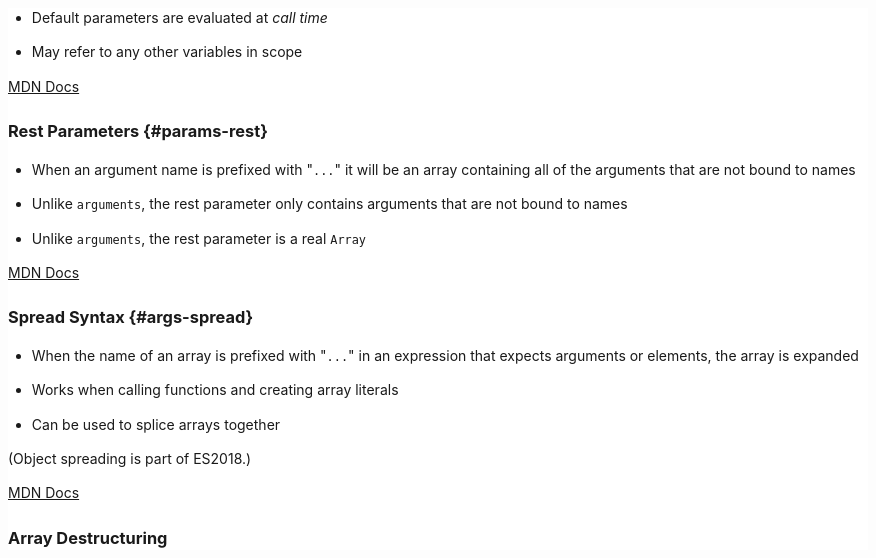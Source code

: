   * Default parameters are evaluated at *call time*

  * May refer to any other variables in scope

<div class="notes">

[MDN Docs](https://developer.mozilla.org/en-US/docs/Web/JavaScript/Reference/Functions/Default_parameters)

</div>

### Rest Parameters {#params-rest}

~~~ {.javascript insert="../../../src/babel/es2015/parameters.js" token="rest"}
~~~
~~~ {.javascript exec="node ../../../src/babel/es2015/parameters.js | grep last"}
~~~

  * When an argument name is prefixed with "`...`" it will be an array
    containing all of the arguments that are not bound to names

  * Unlike `arguments`, the rest parameter only contains arguments
    that are not bound to names

  * Unlike `arguments`, the rest parameter is a real `Array`

<div class="notes">

[MDN Docs](https://developer.mozilla.org/en-US/docs/Web/JavaScript/Reference/Functions/rest_parameters)

</div>

### Spread Syntax {#args-spread} ###

~~~ {.javascript insert="../../../src/babel/es2015/parameters.js" token="spread"}
~~~
~~~ {.javascript exec="node ../../../src/babel/es2015/parameters.js | grep max"}
~~~

  * When the name of an array is prefixed with "`...`" in an
    expression that expects arguments or elements, the array is
    expanded

  * Works when calling functions and creating array literals

  * Can be used to splice arrays together

(Object spreading is part of ES2018.)

<div class="notes">

[MDN Docs](https://developer.mozilla.org/en-US/docs/Web/JavaScript/Reference/Operators/Spread_syntax)

</div>

### Array Destructuring

~~~ {.javascript insert="../../../src/babel/es2015/destructuring.js" token="array"}
~~~
~~~ {.javascript exec="node ../../../src/babel/es2015/destructuring.js"}
~~~
